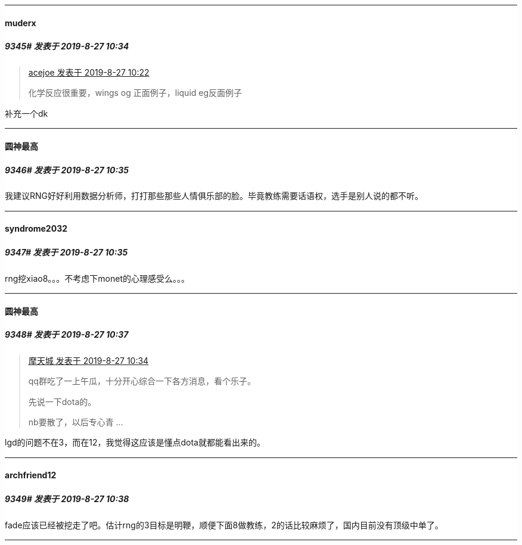 
-----

####  muderx  
##### 9345#       发表于 2019-8-27 10:34


<blockquote><a href="httphttps://bbs.saraba1st.com/2b/forum.php?mod=redirect&amp;goto=findpost&amp;pid=45059425&amp;ptid=1827896" target="_blank">acejoe 发表于 2019-8-27 10:22</a>

化学反应很重要，wings og 正面例子，liquid eg反面例子</blockquote>
补充一个dk


-----

####  圆神最高  
##### 9346#       发表于 2019-8-27 10:35


我建议RNG好好利用数据分析师，打打那些那些人情俱乐部的脸。毕竟教练需要话语权，选手是别人说的都不听。


-----

####  syndrome2032  
##### 9347#       发表于 2019-8-27 10:35


rng挖xiao8。。。不考虑下monet的心理感受么。。。


-----

####  圆神最高  
##### 9348#       发表于 2019-8-27 10:37


<blockquote><a href="httphttps://bbs.saraba1st.com/2b/forum.php?mod=redirect&amp;goto=findpost&amp;pid=45059617&amp;ptid=1827896" target="_blank">摩天城 发表于 2019-8-27 10:34</a>

qq群吃了一上午瓜，十分开心综合一下各方消息，看个乐子。

先说一下dota的。

nb要散了，以后专心青 ...</blockquote>
lgd的问题不在3，而在12，我觉得这应该是懂点dota就都能看出来的。


-----

####  archfriend12  
##### 9349#       发表于 2019-8-27 10:38


fade应该已经被挖走了吧。估计rng的3目标是明鞭，顺便下面8做教练，2的话比较麻烦了，国内目前没有顶级中单了。


-----
